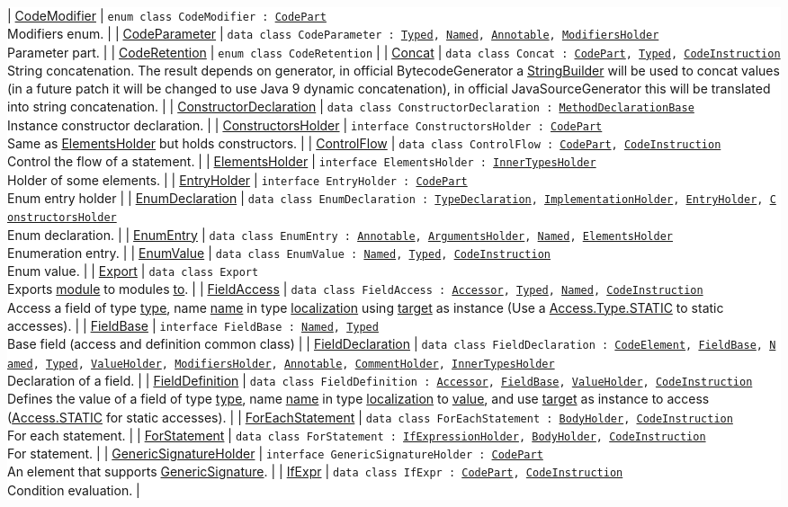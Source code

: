 | [CodeModifier](-code-modifier/index.md) | `enum class CodeModifier : `[`CodePart`](../com.github.jonathanxd.codeapi/-code-part/index.md)<br>Modifiers enum. |
| [CodeParameter](-code-parameter/index.md) | `data class CodeParameter : `[`Typed`](-typed/index.md)`, `[`Named`](-named/index.md)`, `[`Annotable`](-annotable/index.md)`, `[`ModifiersHolder`](-modifiers-holder/index.md)<br>Parameter part. |
| [CodeRetention](-code-retention/index.md) | `enum class CodeRetention` |
| [Concat](-concat/index.md) | `data class Concat : `[`CodePart`](../com.github.jonathanxd.codeapi/-code-part/index.md)`, `[`Typed`](-typed/index.md)`, `[`CodeInstruction`](../com.github.jonathanxd.codeapi/-code-instruction.md)<br>String concatenation. The result depends on generator, in official BytecodeGenerator a [StringBuilder](https://kotlinlang.org/api/latest/jvm/stdlib/kotlin.text/-string-builder/index.html) will be used to concat values (in a future patch it will be changed to use Java 9 dynamic concatenation), in official JavaSourceGenerator this will be translated into string concatenation. |
| [ConstructorDeclaration](-constructor-declaration/index.md) | `data class ConstructorDeclaration : `[`MethodDeclarationBase`](-method-declaration-base/index.md)<br>Instance constructor declaration. |
| [ConstructorsHolder](-constructors-holder/index.md) | `interface ConstructorsHolder : `[`CodePart`](../com.github.jonathanxd.codeapi/-code-part/index.md)<br>Same as [ElementsHolder](-elements-holder/index.md) but holds constructors. |
| [ControlFlow](-control-flow/index.md) | `data class ControlFlow : `[`CodePart`](../com.github.jonathanxd.codeapi/-code-part/index.md)`, `[`CodeInstruction`](../com.github.jonathanxd.codeapi/-code-instruction.md)<br>Control the flow of a statement. |
| [ElementsHolder](-elements-holder/index.md) | `interface ElementsHolder : `[`InnerTypesHolder`](-inner-types-holder/index.md)<br>Holder of some elements. |
| [EntryHolder](-entry-holder/index.md) | `interface EntryHolder : `[`CodePart`](../com.github.jonathanxd.codeapi/-code-part/index.md)<br>Enum entry holder |
| [EnumDeclaration](-enum-declaration/index.md) | `data class EnumDeclaration : `[`TypeDeclaration`](-type-declaration/index.md)`, `[`ImplementationHolder`](-implementation-holder/index.md)`, `[`EntryHolder`](-entry-holder/index.md)`, `[`ConstructorsHolder`](-constructors-holder/index.md)<br>Enum declaration. |
| [EnumEntry](-enum-entry/index.md) | `data class EnumEntry : `[`Annotable`](-annotable/index.md)`, `[`ArgumentsHolder`](-arguments-holder/index.md)`, `[`Named`](-named/index.md)`, `[`ElementsHolder`](-elements-holder/index.md)<br>Enumeration entry. |
| [EnumValue](-enum-value/index.md) | `data class EnumValue : `[`Named`](-named/index.md)`, `[`Typed`](-typed/index.md)`, `[`CodeInstruction`](../com.github.jonathanxd.codeapi/-code-instruction.md)<br>Enum value. |
| [Export](-export/index.md) | `data class Export`<br>Exports [module](-export/module.md) to modules [to](-export/to.md). |
| [FieldAccess](-field-access/index.md) | `data class FieldAccess : `[`Accessor`](-accessor/index.md)`, `[`Typed`](-typed/index.md)`, `[`Named`](-named/index.md)`, `[`CodeInstruction`](../com.github.jonathanxd.codeapi/-code-instruction.md)<br>Access a field of type [type](-field-access/type.md), name [name](-field-access/name.md) in type [localization](-field-access/localization.md) using [target](-field-access/target.md) as instance (Use a [Access.Type.STATIC](#) to static accesses). |
| [FieldBase](-field-base/index.md) | `interface FieldBase : `[`Named`](-named/index.md)`, `[`Typed`](-typed/index.md)<br>Base field (access and definition common class) |
| [FieldDeclaration](-field-declaration/index.md) | `data class FieldDeclaration : `[`CodeElement`](../com.github.jonathanxd.codeapi/-code-element.md)`, `[`FieldBase`](-field-base/index.md)`, `[`Named`](-named/index.md)`, `[`Typed`](-typed/index.md)`, `[`ValueHolder`](-value-holder/index.md)`, `[`ModifiersHolder`](-modifiers-holder/index.md)`, `[`Annotable`](-annotable/index.md)`, `[`CommentHolder`](../com.github.jonathanxd.codeapi.base.comment/-comment-holder/index.md)`, `[`InnerTypesHolder`](-inner-types-holder/index.md)<br>Declaration of a field. |
| [FieldDefinition](-field-definition/index.md) | `data class FieldDefinition : `[`Accessor`](-accessor/index.md)`, `[`FieldBase`](-field-base/index.md)`, `[`ValueHolder`](-value-holder/index.md)`, `[`CodeInstruction`](../com.github.jonathanxd.codeapi/-code-instruction.md)<br>Defines the value of a field of type [type](-field-definition/type.md), name [name](-field-definition/name.md) in type [localization](-field-definition/localization.md) to [value](-field-definition/value.md), and use [target](-field-definition/target.md) as instance to access ([Access.STATIC](-access/-s-t-a-t-i-c.md) for static accesses). |
| [ForEachStatement](-for-each-statement/index.md) | `data class ForEachStatement : `[`BodyHolder`](-body-holder/index.md)`, `[`CodeInstruction`](../com.github.jonathanxd.codeapi/-code-instruction.md)<br>For each statement. |
| [ForStatement](-for-statement/index.md) | `data class ForStatement : `[`IfExpressionHolder`](-if-expression-holder/index.md)`, `[`BodyHolder`](-body-holder/index.md)`, `[`CodeInstruction`](../com.github.jonathanxd.codeapi/-code-instruction.md)<br>For statement. |
| [GenericSignatureHolder](-generic-signature-holder/index.md) | `interface GenericSignatureHolder : `[`CodePart`](../com.github.jonathanxd.codeapi/-code-part/index.md)<br>An element that supports [GenericSignature](../com.github.jonathanxd.codeapi.generic/-generic-signature/index.md). |
| [IfExpr](-if-expr/index.md) | `data class IfExpr : `[`CodePart`](../com.github.jonathanxd.codeapi/-code-part/index.md)`, `[`CodeInstruction`](../com.github.jonathanxd.codeapi/-code-instruction.md)<br>Condition evaluation. |